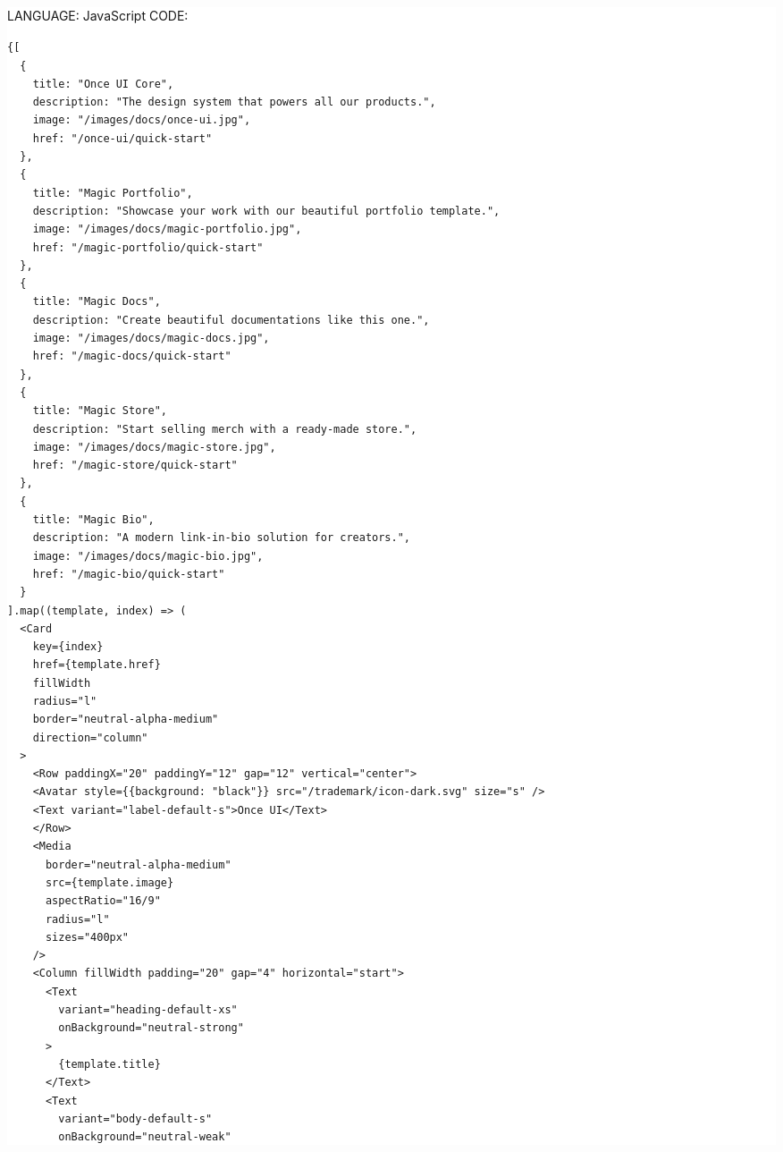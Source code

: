 LANGUAGE: JavaScript
CODE:
```
{[
  {
    title: "Once UI Core",
    description: "The design system that powers all our products.",
    image: "/images/docs/once-ui.jpg",
    href: "/once-ui/quick-start"
  },
  {
    title: "Magic Portfolio",
    description: "Showcase your work with our beautiful portfolio template.",
    image: "/images/docs/magic-portfolio.jpg",
    href: "/magic-portfolio/quick-start"
  },
  {
    title: "Magic Docs",
    description: "Create beautiful documentations like this one.",
    image: "/images/docs/magic-docs.jpg",
    href: "/magic-docs/quick-start"
  },
  {
    title: "Magic Store",
    description: "Start selling merch with a ready-made store.",
    image: "/images/docs/magic-store.jpg",
    href: "/magic-store/quick-start"
  },
  {
    title: "Magic Bio",
    description: "A modern link-in-bio solution for creators.",
    image: "/images/docs/magic-bio.jpg",
    href: "/magic-bio/quick-start"
  }
].map((template, index) => (
  <Card
    key={index}
    href={template.href}
    fillWidth
    radius="l"
    border="neutral-alpha-medium"
    direction="column"
  >
    <Row paddingX="20" paddingY="12" gap="12" vertical="center">
    <Avatar style={{background: "black"}} src="/trademark/icon-dark.svg" size="s" />
    <Text variant="label-default-s">Once UI</Text>
    </Row>
    <Media
      border="neutral-alpha-medium"
      src={template.image} 
      aspectRatio="16/9" 
      radius="l" 
      sizes="400px" 
    />
    <Column fillWidth padding="20" gap="4" horizontal="start">
      <Text 
        variant="heading-default-xs" 
        onBackground="neutral-strong"
      >
        {template.title}
      </Text>
      <Text 
        variant="body-default-s" 
        onBackground="neutral-weak"
```